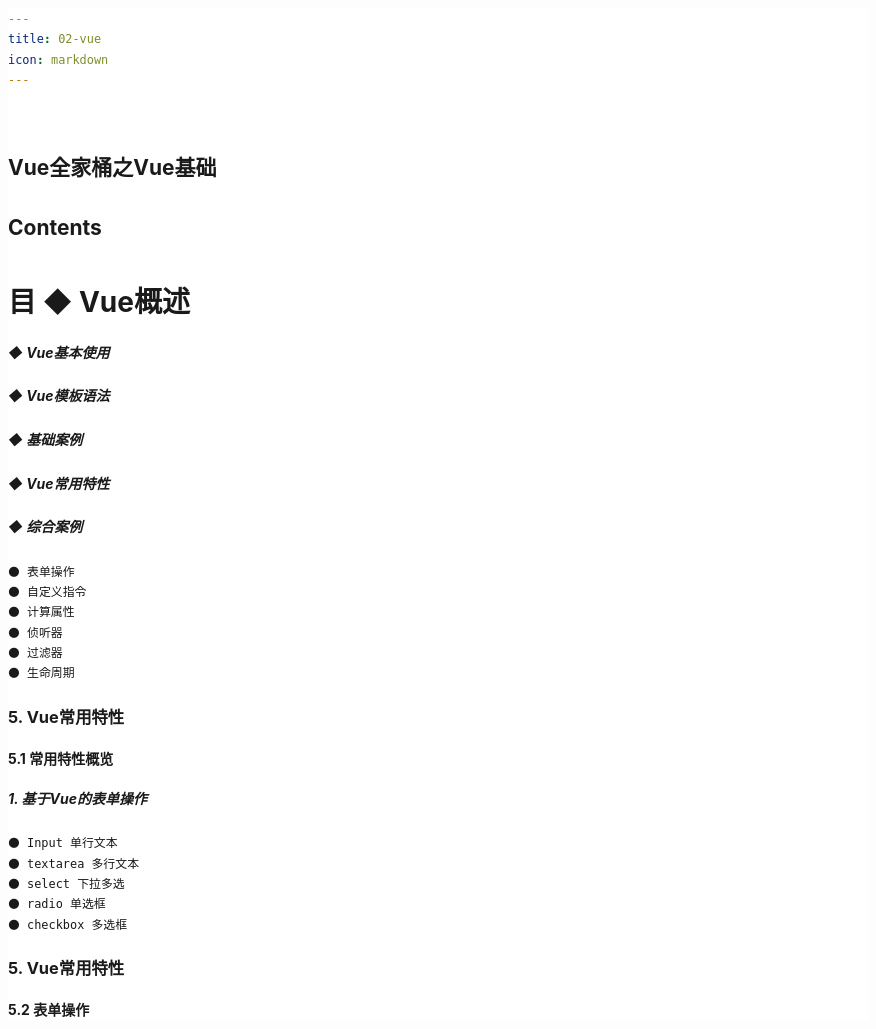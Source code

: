 ```yaml
---
title: 02-vue
icon: markdown
---
```


  ​
## Vue全家桶之Vue基础


## Contents

# 目 ◆ Vue概述

##### ◆ Vue基本使用

##### ◆ Vue模板语法

##### ◆ 基础案例

##### ◆ Vue常用特性

##### ◆ 综合案例


```
⚫ 表单操作
⚫ 自定义指令
⚫ 计算属性
⚫ 侦听器
⚫ 过滤器
⚫ 生命周期
```
### 5. Vue常用特性

#### 5.1 常用特性概览


##### 1. 基于Vue的表单操作

```
⚫ Input 单行文本
⚫ textarea 多行文本
⚫ select 下拉多选
⚫ radio 单选框
⚫ checkbox 多选框
```
### 5. Vue常用特性

#### 5.2 表单操作
